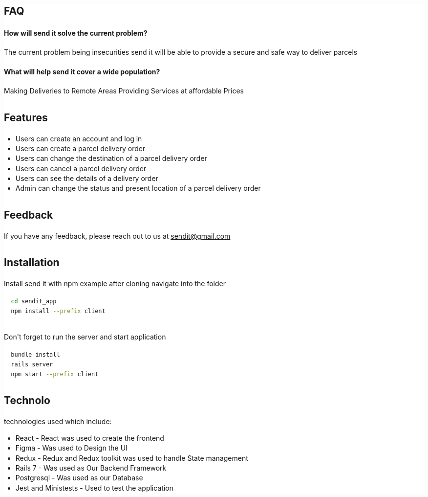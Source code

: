 
## FAQ

#### How will send it solve the current problem?

The current problem being insecurities send it will be able to provide a secure and safe way to deliver parcels 


#### What will help send it cover a wide population?

Making Deliveries to Remote Areas
Providing Services at affordable Prices



## Features

- Users can create an account and log in
- Users can create a parcel delivery order
- Users can change the destination of a parcel delivery order
- Users can cancel a parcel delivery order
- Users can see the details of a delivery order
- Admin can change the status and present location of a parcel delivery order



## Feedback

If you have any feedback, please reach out to us at sendit@gmail.com


## Installation

Install send it with npm
example after cloning navigate into the folder

```bash
  cd sendit_app
  npm install --prefix client
  
```
Don't forget to run the server and start application
```bash
  bundle install
  rails server
  npm start --prefix client
```
    
## Technolo

 technologies used which include: 
- React - React was used to create the frontend
- Figma - Was used to Design the UI
- Redux - Redux and Redux toolkit was used to handle State management
- Rails 7 - Was used as Our Backend Framework
- Postgresql - Was used as our Database
- Jest and Ministests - Used to test the application
